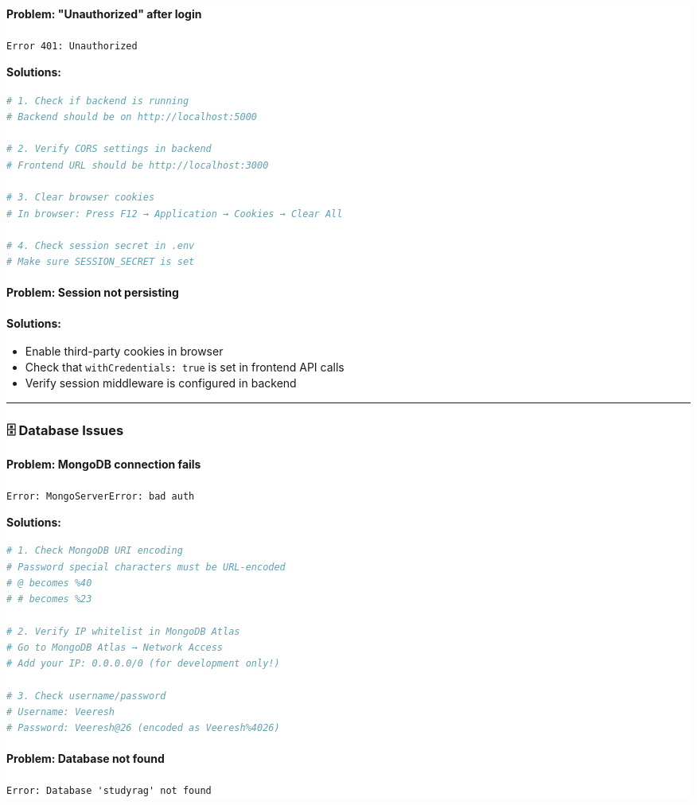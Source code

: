 #### Problem: "Unauthorized" after login
```
Error 401: Unauthorized
```

**Solutions:**
```powershell
# 1. Check if backend is running
# Backend should be on http://localhost:5000

# 2. Verify CORS settings in backend
# Frontend URL should be http://localhost:3000

# 3. Clear browser cookies
# In browser: Press F12 → Application → Cookies → Clear All

# 4. Check session secret in .env
# Make sure SESSION_SECRET is set
```

#### Problem: Session not persisting
**Solutions:**
- Enable third-party cookies in browser
- Check that `withCredentials: true` is set in frontend API calls
- Verify session middleware is configured in backend

---

### 🗄️ Database Issues

#### Problem: MongoDB connection fails
```
Error: MongoServerError: bad auth
```

**Solutions:**
```powershell
# 1. Check MongoDB URI encoding
# Password special characters must be URL-encoded
# @ becomes %40
# # becomes %23

# 2. Verify IP whitelist in MongoDB Atlas
# Go to MongoDB Atlas → Network Access
# Add your IP: 0.0.0.0/0 (for development only!)

# 3. Check username/password
# Username: Veeresh
# Password: Veeresh@26 (encoded as Veeresh%4026)
```

#### Problem: Database not found
```
Error: Database 'studyrag' not found
```
